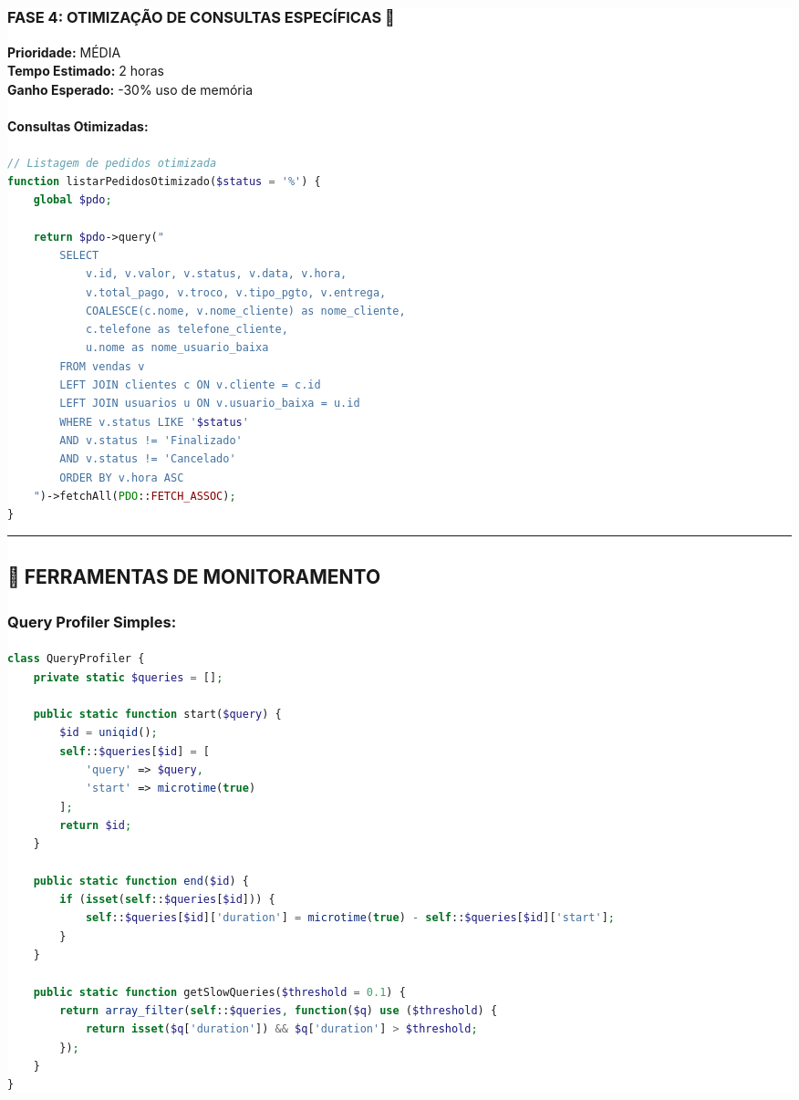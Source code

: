 
### **FASE 4: OTIMIZAÇÃO DE CONSULTAS ESPECÍFICAS** 🎯

**Prioridade:** MÉDIA  
**Tempo Estimado:** 2 horas  
**Ganho Esperado:** -30% uso de memória

#### **Consultas Otimizadas:**

```php
// Listagem de pedidos otimizada
function listarPedidosOtimizado($status = '%') {
    global $pdo;

    return $pdo->query("
        SELECT
            v.id, v.valor, v.status, v.data, v.hora,
            v.total_pago, v.troco, v.tipo_pgto, v.entrega,
            COALESCE(c.nome, v.nome_cliente) as nome_cliente,
            c.telefone as telefone_cliente,
            u.nome as nome_usuario_baixa
        FROM vendas v
        LEFT JOIN clientes c ON v.cliente = c.id
        LEFT JOIN usuarios u ON v.usuario_baixa = u.id
        WHERE v.status LIKE '$status'
        AND v.status != 'Finalizado'
        AND v.status != 'Cancelado'
        ORDER BY v.hora ASC
    ")->fetchAll(PDO::FETCH_ASSOC);
}
```

---

## 🔧 FERRAMENTAS DE MONITORAMENTO

### **Query Profiler Simples:**

```php
class QueryProfiler {
    private static $queries = [];

    public static function start($query) {
        $id = uniqid();
        self::$queries[$id] = [
            'query' => $query,
            'start' => microtime(true)
        ];
        return $id;
    }

    public static function end($id) {
        if (isset(self::$queries[$id])) {
            self::$queries[$id]['duration'] = microtime(true) - self::$queries[$id]['start'];
        }
    }

    public static function getSlowQueries($threshold = 0.1) {
        return array_filter(self::$queries, function($q) use ($threshold) {
            return isset($q['duration']) && $q['duration'] > $threshold;
        });
    }
}
```
